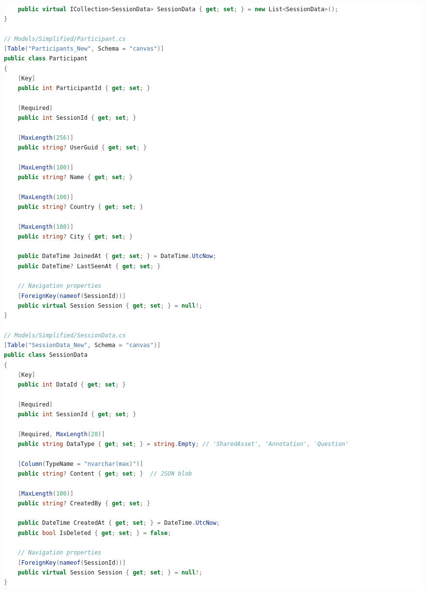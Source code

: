```csharp
    public virtual ICollection<SessionData> SessionData { get; set; } = new List<SessionData>();
}

// Models/Simplified/Participant.cs
[Table("Participants_New", Schema = "canvas")]
public class Participant
{
    [Key]
    public int ParticipantId { get; set; }

    [Required]
    public int SessionId { get; set; }

    [MaxLength(256)]
    public string? UserGuid { get; set; }

    [MaxLength(100)]
    public string? Name { get; set; }

    [MaxLength(100)]
    public string? Country { get; set; }

    [MaxLength(100)]
    public string? City { get; set; }

    public DateTime JoinedAt { get; set; } = DateTime.UtcNow;
    public DateTime? LastSeenAt { get; set; }

    // Navigation properties
    [ForeignKey(nameof(SessionId))]
    public virtual Session Session { get; set; } = null!;
}

// Models/Simplified/SessionData.cs
[Table("SessionData_New", Schema = "canvas")]
public class SessionData
{
    [Key]
    public int DataId { get; set; }

    [Required]
    public int SessionId { get; set; }

    [Required, MaxLength(20)]
    public string DataType { get; set; } = string.Empty; // 'SharedAsset', 'Annotation', 'Question'

    [Column(TypeName = "nvarchar(max)")]
    public string? Content { get; set; }  // JSON blob

    [MaxLength(100)]
    public string? CreatedBy { get; set; }

    public DateTime CreatedAt { get; set; } = DateTime.UtcNow;
    public bool IsDeleted { get; set; } = false;

    // Navigation properties
    [ForeignKey(nameof(SessionId))]
    public virtual Session Session { get; set; } = null!;
}
```
